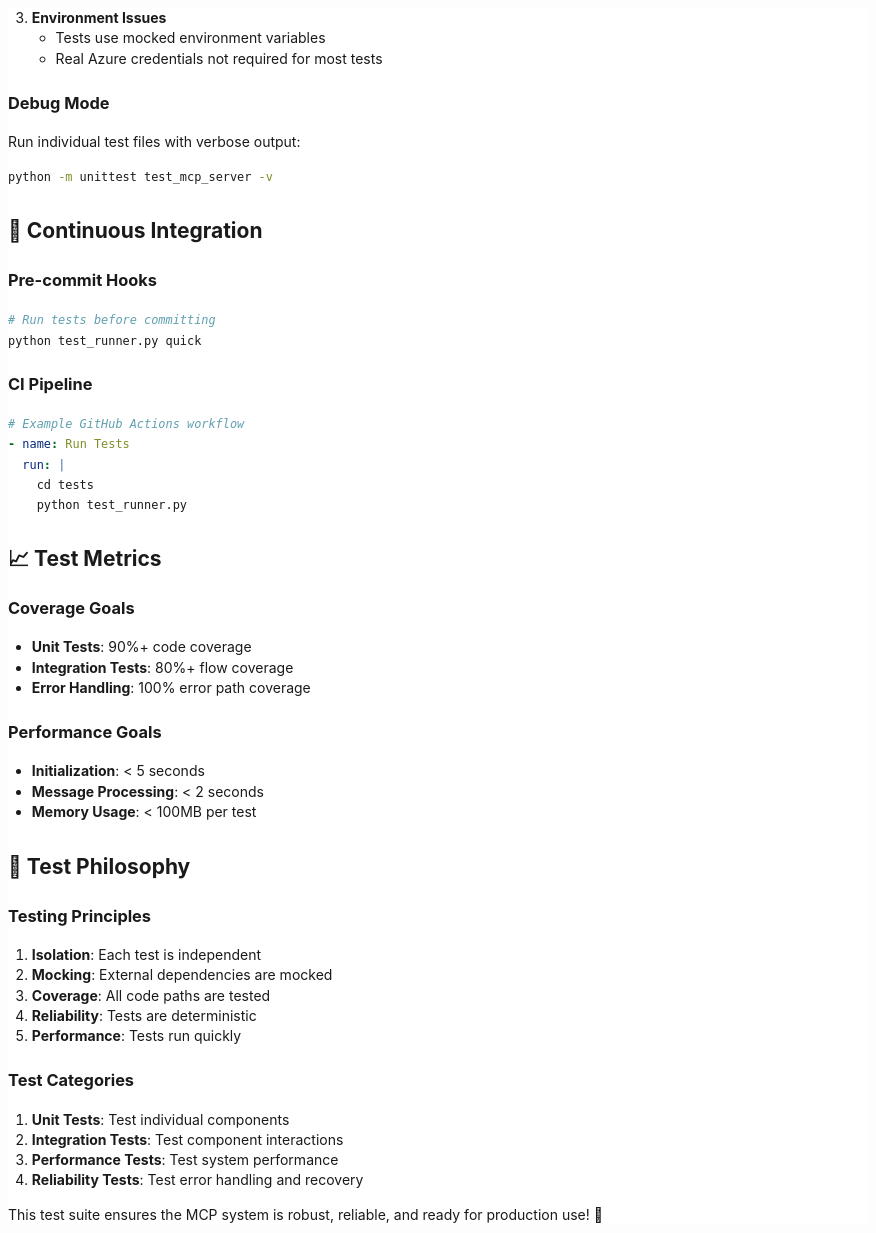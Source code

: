 3. **Environment Issues**
   - Tests use mocked environment variables
   - Real Azure credentials not required for most tests

### **Debug Mode**
Run individual test files with verbose output:
```bash
python -m unittest test_mcp_server -v
```

## 🔄 Continuous Integration

### **Pre-commit Hooks**
```bash
# Run tests before committing
python test_runner.py quick
```

### **CI Pipeline**
```yaml
# Example GitHub Actions workflow
- name: Run Tests
  run: |
    cd tests
    python test_runner.py
```

## 📈 Test Metrics

### **Coverage Goals**
- **Unit Tests**: 90%+ code coverage
- **Integration Tests**: 80%+ flow coverage
- **Error Handling**: 100% error path coverage

### **Performance Goals**
- **Initialization**: < 5 seconds
- **Message Processing**: < 2 seconds
- **Memory Usage**: < 100MB per test

## 🎯 Test Philosophy

### **Testing Principles**
1. **Isolation**: Each test is independent
2. **Mocking**: External dependencies are mocked
3. **Coverage**: All code paths are tested
4. **Reliability**: Tests are deterministic
5. **Performance**: Tests run quickly

### **Test Categories**
1. **Unit Tests**: Test individual components
2. **Integration Tests**: Test component interactions
3. **Performance Tests**: Test system performance
4. **Reliability Tests**: Test error handling and recovery

This test suite ensures the MCP system is robust, reliable, and ready for production use! 🚀